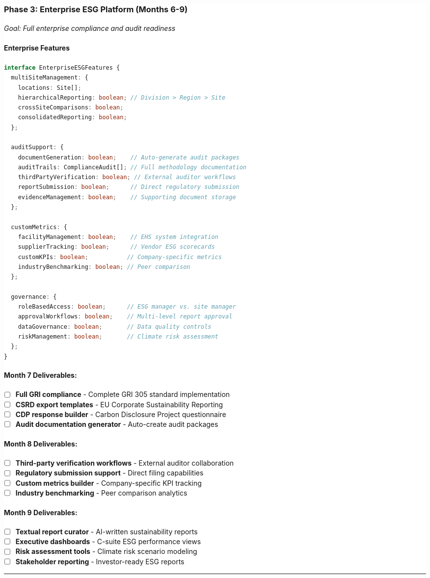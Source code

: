 ### **Phase 3: Enterprise ESG Platform (Months 6-9)**
*Goal: Full enterprise compliance and audit readiness*

#### **Enterprise Features**
```typescript
interface EnterpriseESGFeatures {
  multiSiteManagement: {
    locations: Site[];
    hierarchicalReporting: boolean; // Division > Region > Site
    crossSiteComparisons: boolean;
    consolidatedReporting: boolean;
  };
  
  auditSupport: {
    documentGeneration: boolean;    // Auto-generate audit packages
    auditTrails: ComplianceAudit[]; // Full methodology documentation
    thirdPartyVerification: boolean; // External auditor workflows
    reportSubmission: boolean;      // Direct regulatory submission
    evidenceManagement: boolean;    // Supporting document storage
  };
  
  customMetrics: {
    facilityManagement: boolean;    // EHS system integration
    supplierTracking: boolean;      // Vendor ESG scorecards
    customKPIs: boolean;           // Company-specific metrics
    industryBenchmarking: boolean; // Peer comparison
  };
  
  governance: {
    roleBasedAccess: boolean;      // ESG manager vs. site manager
    approvalWorkflows: boolean;    // Multi-level report approval
    dataGovernance: boolean;       // Data quality controls
    riskManagement: boolean;       // Climate risk assessment
  };
}
```

#### **Month 7 Deliverables:**
- [ ] **Full GRI compliance** - Complete GRI 305 standard implementation
- [ ] **CSRD export templates** - EU Corporate Sustainability Reporting
- [ ] **CDP response builder** - Carbon Disclosure Project questionnaire
- [ ] **Audit documentation generator** - Auto-create audit packages

#### **Month 8 Deliverables:**
- [ ] **Third-party verification workflows** - External auditor collaboration
- [ ] **Regulatory submission support** - Direct filing capabilities
- [ ] **Custom metrics builder** - Company-specific KPI tracking
- [ ] **Industry benchmarking** - Peer comparison analytics

#### **Month 9 Deliverables:**
- [ ] **Textual report curator** - AI-written sustainability reports
- [ ] **Executive dashboards** - C-suite ESG performance views
- [ ] **Risk assessment tools** - Climate risk scenario modeling
- [ ] **Stakeholder reporting** - Investor-ready ESG reports

---